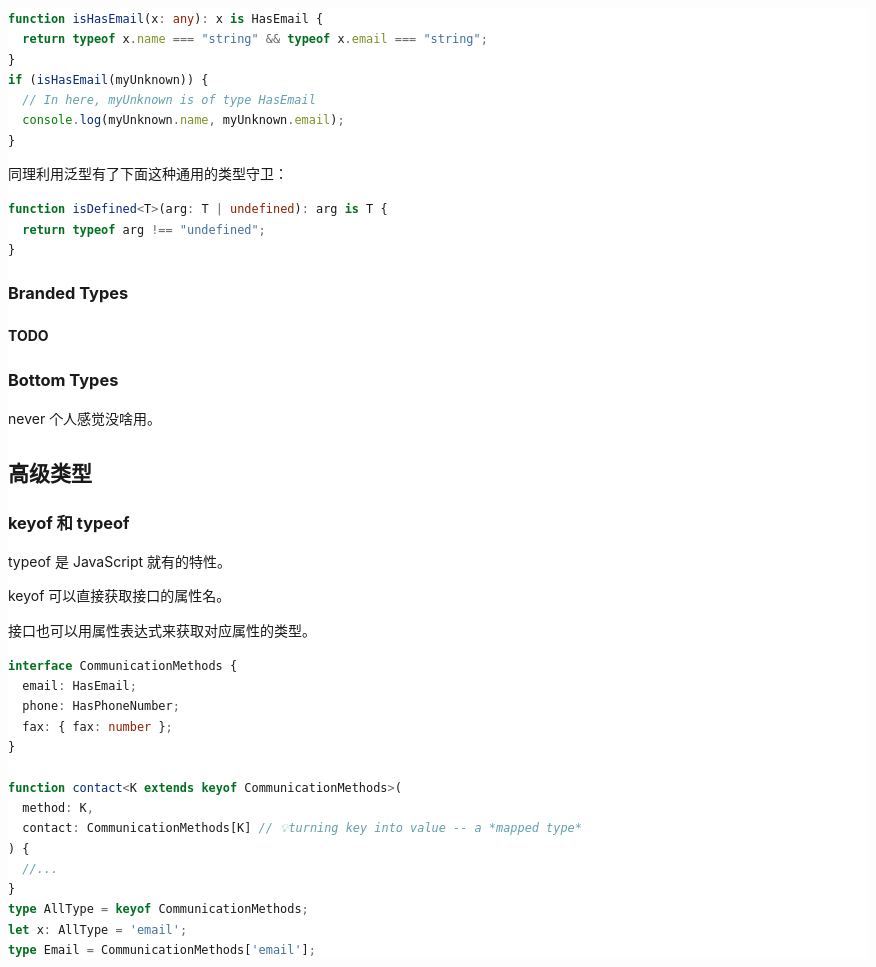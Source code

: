 ```typescript
function isHasEmail(x: any): x is HasEmail {
  return typeof x.name === "string" && typeof x.email === "string";
}
if (isHasEmail(myUnknown)) {
  // In here, myUnknown is of type HasEmail
  console.log(myUnknown.name, myUnknown.email);
}
```

同理利用泛型有了下面这种通用的类型守卫：

```typescript
function isDefined<T>(arg: T | undefined): arg is T {
  return typeof arg !== "undefined";
}
```

### Branded Types

#### TODO

### Bottom Types

never 个人感觉没啥用。

## 高级类型

### keyof 和 typeof

typeof 是 JavaScript 就有的特性。

keyof 可以直接获取接口的属性名。

接口也可以用属性表达式来获取对应属性的类型。

```typescript
interface CommunicationMethods {
  email: HasEmail;
  phone: HasPhoneNumber;
  fax: { fax: number };
}

function contact<K extends keyof CommunicationMethods>(
  method: K,
  contact: CommunicationMethods[K] // 💡turning key into value -- a *mapped type*
) {
  //...
}
type AllType = keyof CommunicationMethods;
let x: AllType = 'email';
type Email = CommunicationMethods['email'];
```
